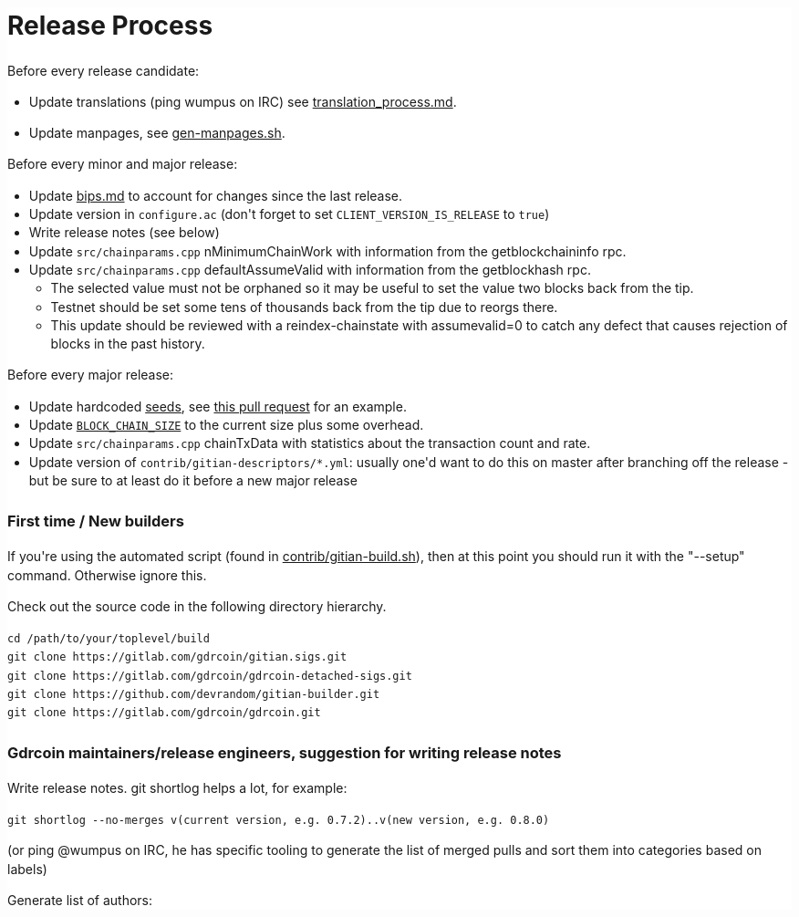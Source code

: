 Release Process
====================

Before every release candidate:

* Update translations (ping wumpus on IRC) see [translation_process.md](https://gitlab.com/gdrcoin/gdrcoin/blob/master/doc/translation_process.md#synchronising-translations).

* Update manpages, see [gen-manpages.sh](https://gitlab.com/gdrcoin/gdrcoin/blob/master/contrib/devtools/README.md#gen-manpagessh).

Before every minor and major release:

* Update [bips.md](bips.md) to account for changes since the last release.
* Update version in `configure.ac` (don't forget to set `CLIENT_VERSION_IS_RELEASE` to `true`)
* Write release notes (see below)
* Update `src/chainparams.cpp` nMinimumChainWork with information from the getblockchaininfo rpc.
* Update `src/chainparams.cpp` defaultAssumeValid  with information from the getblockhash rpc.
  - The selected value must not be orphaned so it may be useful to set the value two blocks back from the tip.
  - Testnet should be set some tens of thousands back from the tip due to reorgs there.
  - This update should be reviewed with a reindex-chainstate with assumevalid=0 to catch any defect
     that causes rejection of blocks in the past history.

Before every major release:

* Update hardcoded [seeds](/contrib/seeds/README.md), see [this pull request](https://github.com/bitcoin/bitcoin/pull/7415) for an example.
* Update [`BLOCK_CHAIN_SIZE`](/src/qt/intro.cpp) to the current size plus some overhead.
* Update `src/chainparams.cpp` chainTxData with statistics about the transaction count and rate.
* Update version of `contrib/gitian-descriptors/*.yml`: usually one'd want to do this on master after branching off the release - but be sure to at least do it before a new major release

### First time / New builders

If you're using the automated script (found in [contrib/gitian-build.sh](/contrib/gitian-build.sh)), then at this point you should run it with the "--setup" command. Otherwise ignore this.

Check out the source code in the following directory hierarchy.

    cd /path/to/your/toplevel/build
    git clone https://gitlab.com/gdrcoin/gitian.sigs.git
    git clone https://gitlab.com/gdrcoin/gdrcoin-detached-sigs.git
    git clone https://github.com/devrandom/gitian-builder.git
    git clone https://gitlab.com/gdrcoin/gdrcoin.git

### Gdrcoin maintainers/release engineers, suggestion for writing release notes

Write release notes. git shortlog helps a lot, for example:

    git shortlog --no-merges v(current version, e.g. 0.7.2)..v(new version, e.g. 0.8.0)

(or ping @wumpus on IRC, he has specific tooling to generate the list of merged pulls
and sort them into categories based on labels)

Generate list of authors:
